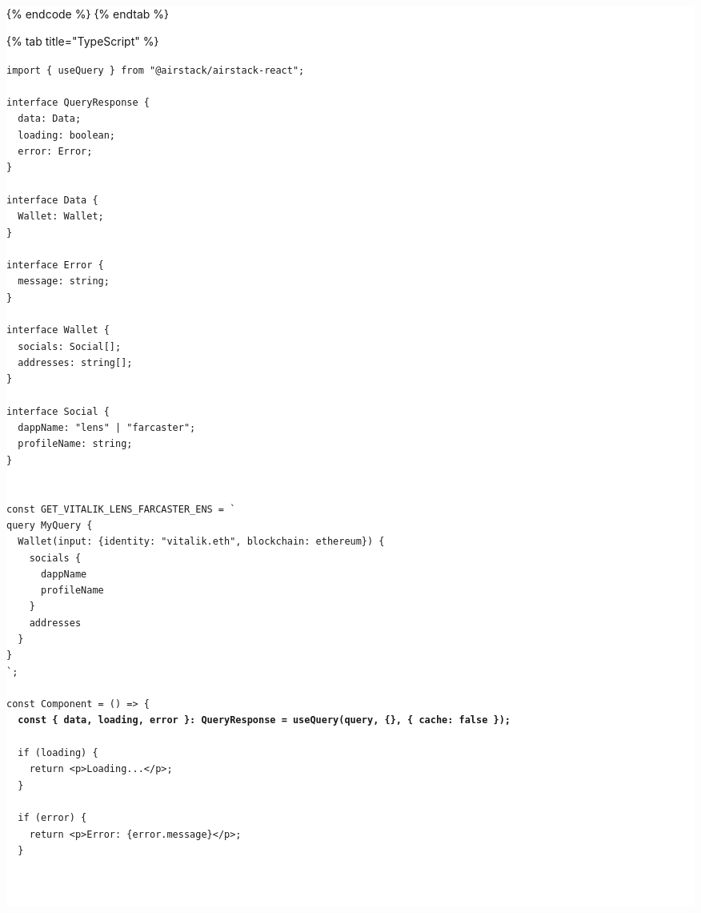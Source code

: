 {% endcode %}
{% endtab %}

{% tab title="TypeScript" %}

<pre class="language-tsx" data-title="Component.tsx"><code class="lang-tsx">import { useQuery } from "@airstack/airstack-react";

interface QueryResponse {
  data: Data;
  loading: boolean;
  error: Error;
}

interface Data {
  Wallet: Wallet;
}

interface Error {
  message: string;
}

interface Wallet {
  socials: Social[];
  addresses: string[];
}

interface Social {
  dappName: "lens" | "farcaster";
  profileName: string;
}


const GET_VITALIK_LENS_FARCASTER_ENS = `
query MyQuery {
  Wallet(input: {identity: "vitalik.eth", blockchain: ethereum}) {
    socials {
      dappName
      profileName
    }
    addresses
  }
}
`;

const Component = () => {
<strong>  const { data, loading, error }: QueryResponse = useQuery(query, {}, { cache: false });
</strong>
  if (loading) {
    return &#x3C;p>Loading...&#x3C;/p>;
  }

  if (error) {
    return &#x3C;p>Error: {error.message}&#x3C;/p>;
  }
